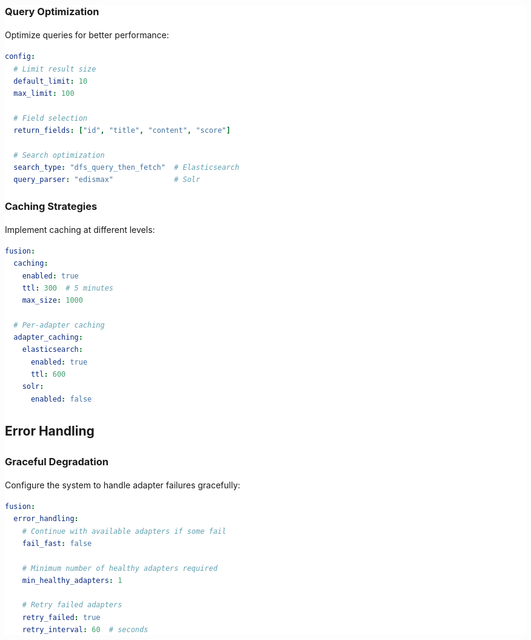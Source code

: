 ### Query Optimization

Optimize queries for better performance:

```yaml
config:
  # Limit result size
  default_limit: 10
  max_limit: 100
  
  # Field selection
  return_fields: ["id", "title", "content", "score"]
  
  # Search optimization
  search_type: "dfs_query_then_fetch"  # Elasticsearch
  query_parser: "edismax"              # Solr
```

### Caching Strategies

Implement caching at different levels:

```yaml
fusion:
  caching:
    enabled: true
    ttl: 300  # 5 minutes
    max_size: 1000
    
  # Per-adapter caching
  adapter_caching:
    elasticsearch:
      enabled: true
      ttl: 600
    solr:
      enabled: false
```

## Error Handling

### Graceful Degradation

Configure the system to handle adapter failures gracefully:

```yaml
fusion:
  error_handling:
    # Continue with available adapters if some fail
    fail_fast: false
    
    # Minimum number of healthy adapters required
    min_healthy_adapters: 1
    
    # Retry failed adapters
    retry_failed: true
    retry_interval: 60  # seconds
```
